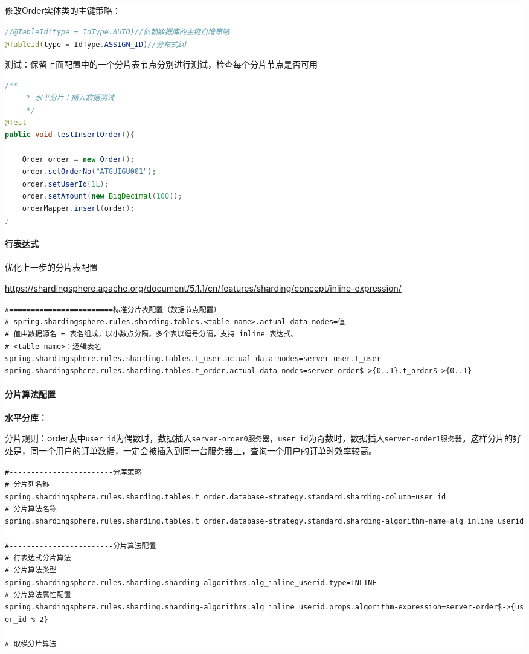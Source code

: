 

修改Order实体类的主键策略：

```java
//@TableId(type = IdType.AUTO)//依赖数据库的主键自增策略
@TableId(type = IdType.ASSIGN_ID)//分布式id
```



测试：保留上面配置中的一个分片表节点分别进行测试，检查每个分片节点是否可用

```java
/**
     * 水平分片：插入数据测试
     */
@Test
public void testInsertOrder(){

    Order order = new Order();
    order.setOrderNo("ATGUIGU001");
    order.setUserId(1L);
    order.setAmount(new BigDecimal(100));
    orderMapper.insert(order);
}
```



#### 行表达式

优化上一步的分片表配置

https://shardingsphere.apache.org/document/5.1.1/cn/features/sharding/concept/inline-expression/

```properties
#========================标准分片表配置（数据节点配置）
# spring.shardingsphere.rules.sharding.tables.<table-name>.actual-data-nodes=值
# 值由数据源名 + 表名组成，以小数点分隔。多个表以逗号分隔，支持 inline 表达式。
# <table-name>：逻辑表名
spring.shardingsphere.rules.sharding.tables.t_user.actual-data-nodes=server-user.t_user
spring.shardingsphere.rules.sharding.tables.t_order.actual-data-nodes=server-order$->{0..1}.t_order$->{0..1}
```



#### 分片算法配置

**水平分库：**

分片规则：order表中`user_id`为偶数时，数据插入`server-order0服务器`，`user_id`为奇数时，数据插入`server-order1服务器`。这样分片的好处是，同一个用户的订单数据，一定会被插入到同一台服务器上，查询一个用户的订单时效率较高。

```properties
#------------------------分库策略
# 分片列名称
spring.shardingsphere.rules.sharding.tables.t_order.database-strategy.standard.sharding-column=user_id
# 分片算法名称
spring.shardingsphere.rules.sharding.tables.t_order.database-strategy.standard.sharding-algorithm-name=alg_inline_userid

#------------------------分片算法配置
# 行表达式分片算法
# 分片算法类型
spring.shardingsphere.rules.sharding.sharding-algorithms.alg_inline_userid.type=INLINE
# 分片算法属性配置
spring.shardingsphere.rules.sharding.sharding-algorithms.alg_inline_userid.props.algorithm-expression=server-order$->{user_id % 2}

# 取模分片算法
```